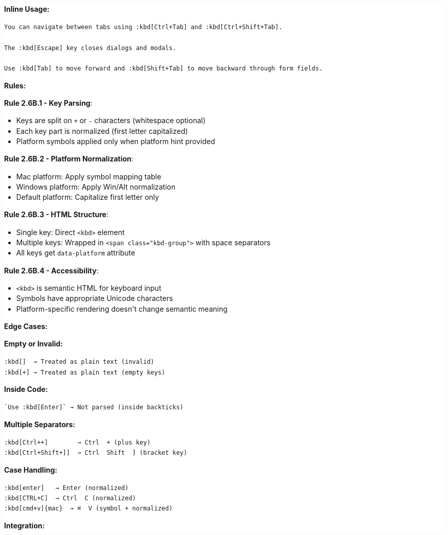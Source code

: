 **Inline Usage:**
```taildown
You can navigate between tabs using :kbd[Ctrl+Tab] and :kbd[Ctrl+Shift+Tab].

The :kbd[Escape] key closes dialogs and modals.

Use :kbd[Tab] to move forward and :kbd[Shift+Tab] to move backward through form fields.
```

**Rules:**

**Rule 2.6B.1 - Key Parsing**:
- Keys are split on `+` or `-` characters (whitespace optional)
- Each key part is normalized (first letter capitalized)
- Platform symbols applied only when platform hint provided

**Rule 2.6B.2 - Platform Normalization**:
- Mac platform: Apply symbol mapping table
- Windows platform: Apply Win/Alt normalization
- Default platform: Capitalize first letter only

**Rule 2.6B.3 - HTML Structure**:
- Single key: Direct `<kbd>` element
- Multiple keys: Wrapped in `<span class="kbd-group">` with space separators
- All keys get `data-platform` attribute

**Rule 2.6B.4 - Accessibility**:
- `<kbd>` is semantic HTML for keyboard input
- Symbols have appropriate Unicode characters
- Platform-specific rendering doesn't change semantic meaning

**Edge Cases:**

**Empty or Invalid:**
```taildown
:kbd[]  → Treated as plain text (invalid)
:kbd[+] → Treated as plain text (empty keys)
```

**Inside Code:**
```taildown
`Use :kbd[Enter]` → Not parsed (inside backticks)
```

**Multiple Separators:**
```taildown
:kbd[Ctrl++]        → Ctrl  + (plus key)
:kbd[Ctrl+Shift+]]  → Ctrl  Shift  ] (bracket key)
```

**Case Handling:**
```taildown
:kbd[enter]   → Enter (normalized)
:kbd[CTRL+C]  → Ctrl  C (normalized)
:kbd[cmd+v]{mac}  → ⌘  V (symbol + normalized)
```

**Integration:**


[^1]: This is the first footnote.
[^note-id]: This is another footnote with a custom ID.
[^einstein]: Albert Einstein published the theory of relativity in 1905.
[^quantum]: Quantum mechanics emerged in the early 20th century.
[^modern]: These foundational theories continue to shape research today.